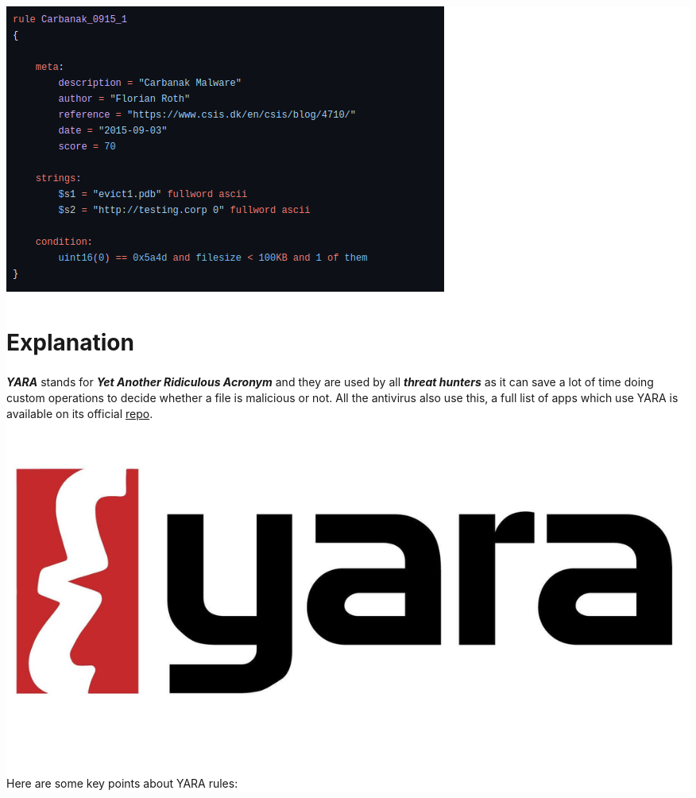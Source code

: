 <img src="https://raw.githubusercontent.com/D3Ext/d3ext.github.io/main/images/blueteam/practice2/code.png" alt="pic">

# Explanation

***YARA*** stands for ***Yet Another Ridiculous Acronym*** and they are used by all ***threat hunters*** as it can save a lot of time doing custom operations to decide whether a file is malicious or not. All the antivirus also use this, a full list of apps which use YARA is available on its official [repo](https://github.com/virustotal/yara/).

<img src="https://raw.githubusercontent.com/D3Ext/d3ext.github.io/main/images/blueteam/practice2/logo.jpg" alt="pic">

Here are some key points about YARA rules:
